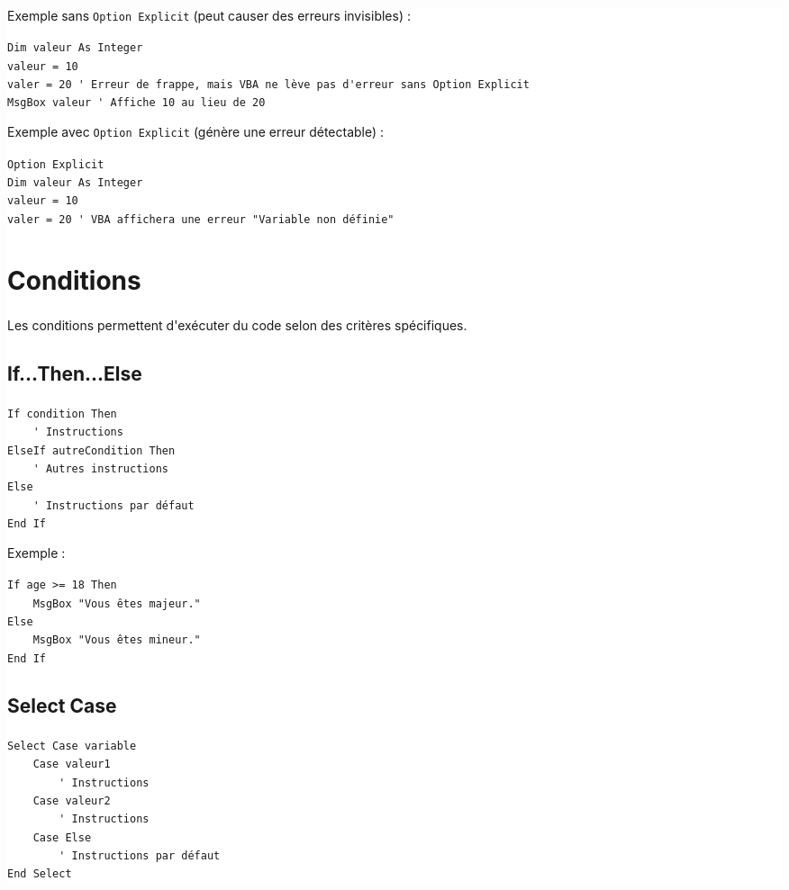 Exemple sans `Option Explicit` (peut causer des erreurs invisibles) :

```vba
Dim valeur As Integer
valeur = 10
valer = 20 ' Erreur de frappe, mais VBA ne lève pas d'erreur sans Option Explicit
MsgBox valeur ' Affiche 10 au lieu de 20
```

Exemple avec `Option Explicit` (génère une erreur détectable) :

```vba
Option Explicit
Dim valeur As Integer
valeur = 10
valer = 20 ' VBA affichera une erreur "Variable non définie"
```

# Conditions

Les conditions permettent d'exécuter du code selon des critères spécifiques.

## If...Then...Else

```vba
If condition Then
    ' Instructions
ElseIf autreCondition Then
    ' Autres instructions
Else
    ' Instructions par défaut
End If
```

Exemple :

```vba
If age >= 18 Then
    MsgBox "Vous êtes majeur."
Else
    MsgBox "Vous êtes mineur."
End If
```

## Select Case

```vba
Select Case variable
    Case valeur1
        ' Instructions
    Case valeur2
        ' Instructions
    Case Else
        ' Instructions par défaut
End Select
```
